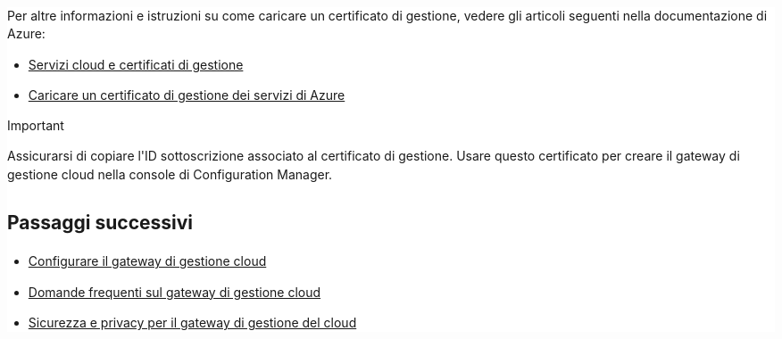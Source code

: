 Per altre informazioni e istruzioni su come caricare un certificato di gestione, vedere gli articoli seguenti nella documentazione di Azure:

- [Servizi cloud e certificati di gestione](/azure/cloud-services/cloud-services-certs-create#what-are-management-certificates)  

- [Caricare un certificato di gestione dei servizi di Azure](/azure/azure-api-management-certs)  

> [!IMPORTANT]
> Assicurarsi di copiare l'ID sottoscrizione associato al certificato di gestione. Usare questo certificato per creare il gateway di gestione cloud nella console di Configuration Manager.

## <a name="next-steps"></a>Passaggi successivi

- [Configurare il gateway di gestione cloud](setup-cloud-management-gateway.md)  

- [Domande frequenti sul gateway di gestione cloud](cloud-management-gateway-faq.md)  

- [Sicurezza e privacy per il gateway di gestione del cloud](security-and-privacy-for-cloud-management-gateway.md)